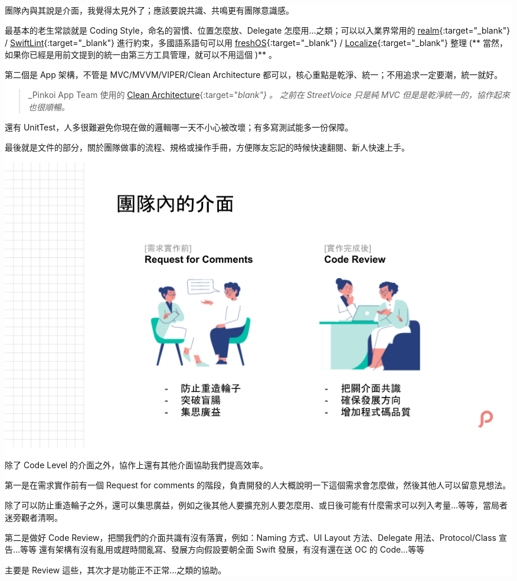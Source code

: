 
團隊內與其說是介面，我覺得太見外了；應該要說共識、共鳴更有團隊意識感。

最基本的老生常談就是 Coding Style，命名的習慣、位置怎麼放、Delegate 怎麼用…之類；可以以入業界常用的 [realm](https://github.com/realm){:target="_blank"} / [SwiftLint](https://github.com/realm/SwiftLint){:target="_blank"} 進行約束，多國語系語句可以用 [freshOS](https://github.com/freshOS){:target="_blank"} / [Localize](https://github.com/freshOS/Localize){:target="_blank"} 整理 \(** 當然，如果你已經是用前文提到的統一由第三方工具管理，就可以不用這個 \)** 。

第二個是 App 架構，不管是 MVC/MVVM/VIPER/Clean Architecture 都可以，核心重點是乾淨、統一；不用追求一定要潮，統一就好。
> _Pinkoi App Team 使用的 [Clean Architecture](https://www.yourator.co/articles/171#Matt){:target="_blank"} 。_ 
_之前在 StreetVoice 只是純 MVC 但是是乾淨統一的，協作起來也很順暢。_


還有 UnitTest，人多很難避免你現在做的邏輯哪一天不小心被改壞；有多寫測試能多一份保障。

最後就是文件的部分，關於團隊做事的流程、規格或操作手冊，方便隊友忘記的時候快速翻閱、新人快速上手。


![](/assets/11f6c8568154/1*8Ywxhvk1dzmDLGLunuHNww.png)


除了 Code Level 的介面之外，協作上還有其他介面協助我們提高效率。

第一是在需求實作前有一個 Request for comments 的階段，負責開發的人大概說明一下這個需求會怎麼做，然後其他人可以留意見想法。

除了可以防止重造輪子之外，還可以集思廣益，例如之後其他人要擴充別人要怎麼用、或日後可能有什麼需求可以列入考量…等等，當局者迷旁觀者清啊。

第二是做好 Code Review，把關我們的介面共識有沒有落實，例如：Naming 方式、UI Layout 方法、Delegate 用法、Protocol/Class 宣告…等等
還有架構有沒有亂用或趕時間亂寫、發展方向假設要朝全面 Swift 發展，有沒有還在送 OC 的 Code…等等

主要是 Review 這些，其次才是功能正不正常…之類的協助。
